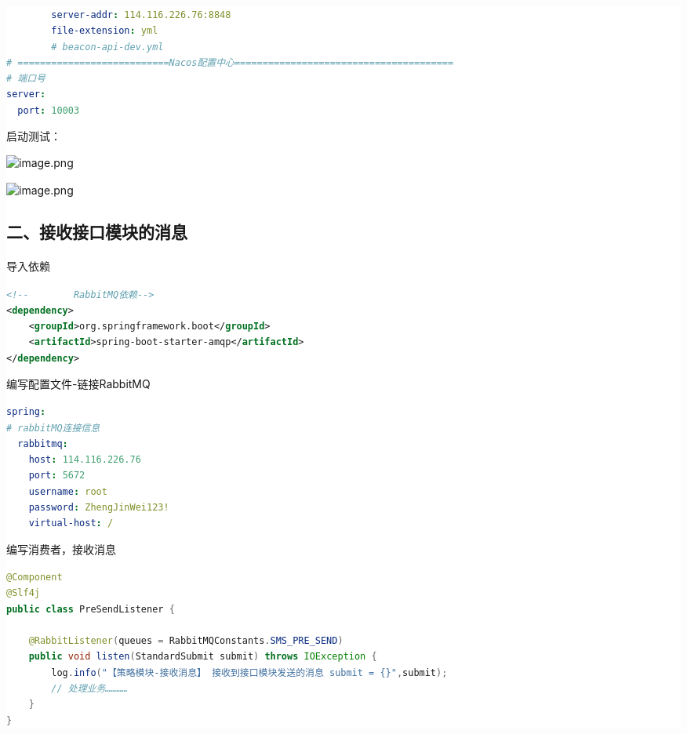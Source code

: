 ```yml
        server-addr: 114.116.226.76:8848
        file-extension: yml
        # beacon-api-dev.yml
# ===========================Nacos配置中心=======================================
# 端口号
server:
  port: 10003
```

启动测试：

![image.png](https://fynotefile.oss-cn-zhangjiakou.aliyuncs.com/fynote/fyfile/2746/1671628289014/21e620ac6dd24600afe934e1e7f3de34.png)

![image.png](https://fynotefile.oss-cn-zhangjiakou.aliyuncs.com/fynote/fyfile/2746/1671628289014/5aaa528b6cf64724821358b49fee83f0.png)

## 二、接收接口模块的消息

导入依赖

```xml
<!--        RabbitMQ依赖-->
<dependency>
    <groupId>org.springframework.boot</groupId>
    <artifactId>spring-boot-starter-amqp</artifactId>
</dependency>
```

编写配置文件-链接RabbitMQ

```yml
spring: 
# rabbitMQ连接信息
  rabbitmq:
    host: 114.116.226.76
    port: 5672
    username: root
    password: ZhengJinWei123!
    virtual-host: /  
```

编写消费者，接收消息

```java
@Component
@Slf4j
public class PreSendListener {

    @RabbitListener(queues = RabbitMQConstants.SMS_PRE_SEND)
    public void listen(StandardSubmit submit) throws IOException {
        log.info("【策略模块-接收消息】 接收到接口模块发送的消息 submit = {}",submit);
        // 处理业务…………
    }
}
```
